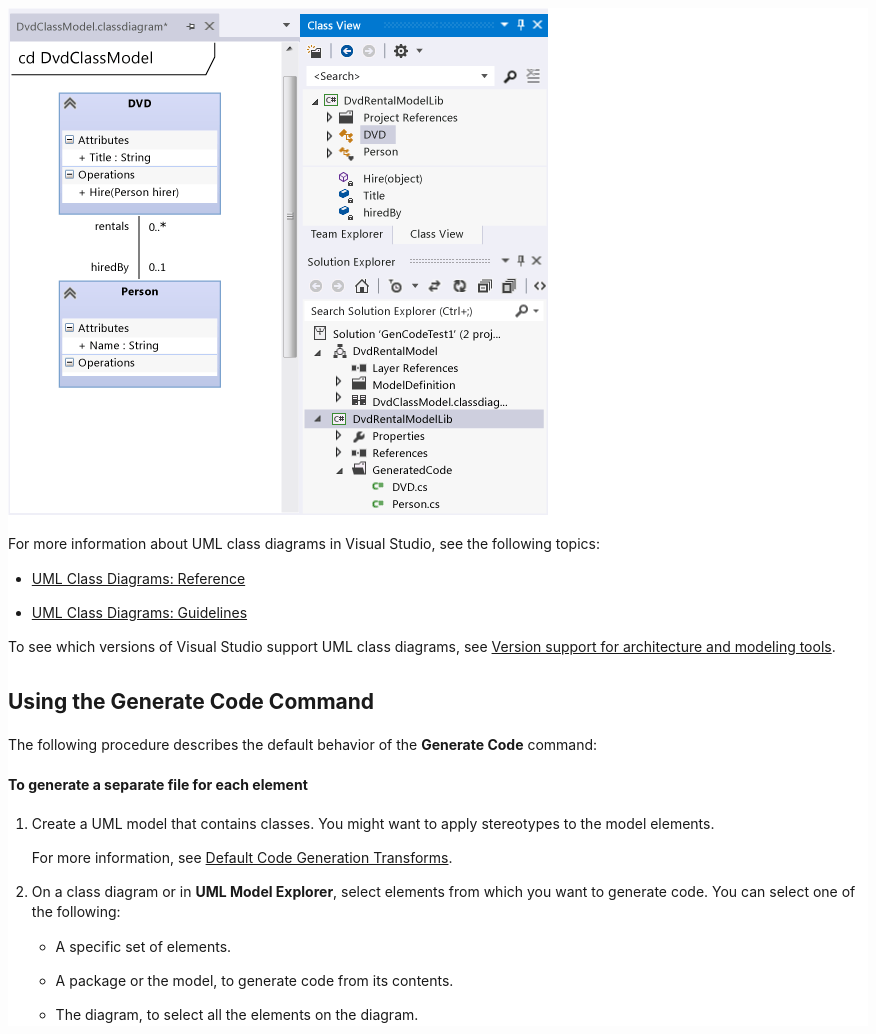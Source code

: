  ![UML class diagram and generated C&#35; class files.](../modeling/media/oob-gencode1.png "oob_GenCode1")  
  
 For more information about UML class diagrams in Visual Studio, see the following topics:  
  
-   [UML Class Diagrams: Reference](../modeling/uml-class-diagrams-reference.md)  
  
-   [UML Class Diagrams: Guidelines](../modeling/uml-class-diagrams-guidelines.md)  
  
 To see which versions of Visual Studio support UML class diagrams, see [Version support for architecture and modeling tools](../modeling/what-s-new-for-design-in-visual-studio.md#VersionSupport).  
  
## Using the Generate Code Command  
 The following procedure describes the default behavior of the **Generate Code** command:  
  
#### To generate a separate file for each element  
  
1.  Create a UML model that contains classes. You might want to apply stereotypes to the model elements.  
  
     For more information, see [Default Code Generation Transforms](#default).  
  
2.  On a class diagram or in **UML Model Explorer**, select elements from which you want to generate code. You can select one of the following:  
  
    -   A specific set of elements.  
  
    -   A package or the model, to generate code from its contents.  
  
    -   The diagram, to select all the elements on the diagram.  
  